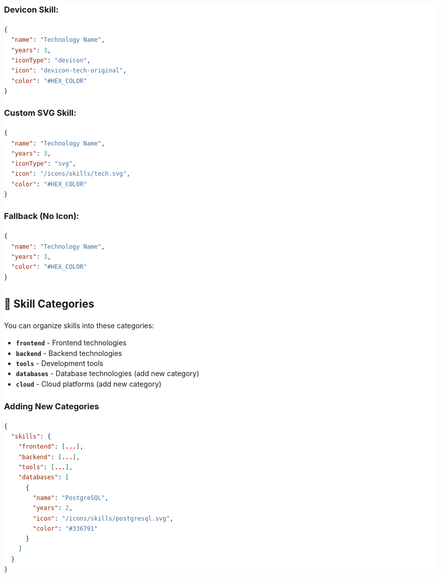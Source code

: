 ### **Devicon Skill:**
```json
{
  "name": "Technology Name",
  "years": 3,
  "iconType": "devicon",
  "icon": "devicon-tech-original",
  "color": "#HEX_COLOR"
}
```

### **Custom SVG Skill:**
```json
{
  "name": "Technology Name",
  "years": 3,
  "iconType": "svg",
  "icon": "/icons/skills/tech.svg",
  "color": "#HEX_COLOR"
}
```

### **Fallback (No Icon):**
```json
{
  "name": "Technology Name",
  "years": 3,
  "color": "#HEX_COLOR"
}
```

## 🔧 **Skill Categories**

You can organize skills into these categories:

- **`frontend`** - Frontend technologies
- **`backend`** - Backend technologies  
- **`tools`** - Development tools
- **`databases`** - Database technologies (add new category)
- **`cloud`** - Cloud platforms (add new category)

### **Adding New Categories**

```json
{
  "skills": {
    "frontend": [...],
    "backend": [...],
    "tools": [...],
    "databases": [
      {
        "name": "PostgreSQL",
        "years": 2,
        "icon": "/icons/skills/postgresql.svg",
        "color": "#336791"
      }
    ]
  }
}
```
